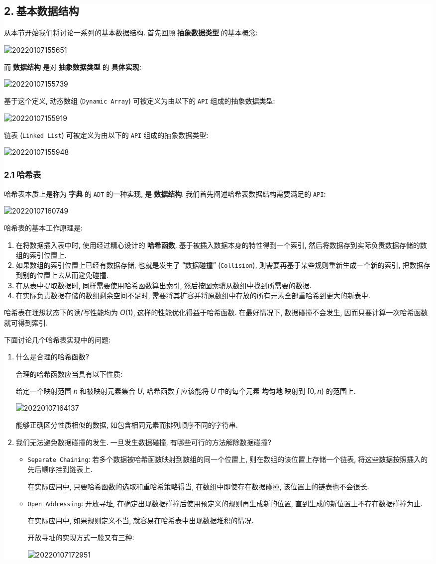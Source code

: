 ## 2. 基本数据结构

从本节开始我们将讨论一系列的基本数据结构. 首先回顾 **抽象数据类型** 的基本概念:

![20220107155651](https://cdn.jsdelivr.net/gh/KirisameR/KirisameR.github.io/img/blogpost_images/20220107155651.png)

而 **数据结构** 是对 **抽象数据类型** 的 **具体实现**:

![20220107155739](https://cdn.jsdelivr.net/gh/KirisameR/KirisameR.github.io/img/blogpost_images/20220107155739.png)

基于这个定义, 动态数组 (`Dynamic Array`) 可被定义为由以下的 `API` 组成的抽象数据类型:

![20220107155919](https://cdn.jsdelivr.net/gh/KirisameR/KirisameR.github.io/img/blogpost_images/20220107155919.png)

链表 (`Linked List`) 可被定义为由以下的 `API` 组成的抽象数据类型:

![20220107155948](https://cdn.jsdelivr.net/gh/KirisameR/KirisameR.github.io/img/blogpost_images/20220107155948.png)

### 2.1 哈希表

哈希表本质上是称为 **字典** 的 `ADT` 的一种实现, 是 **数据结构**. 我们首先阐述哈希表数据结构需要满足的 `API`:

![20220107160749](https://cdn.jsdelivr.net/gh/KirisameR/KirisameR.github.io/img/blogpost_images/20220107160749.png)

哈希表的基本工作原理是: 
1. 在将数据插入表中时, 使用经过精心设计的 **哈希函数**, 基于被插入数据本身的特性得到一个索引, 然后将数据存到实际负责数据存储的数组的索引位置上.
2. 如果数组的索引位置上已经有数据存储, 也就是发生了 “数据碰撞” (`Collision`), 则需要再基于某些规则重新生成一个新的索引, 把数据存到别的位置上去从而避免碰撞.
3. 在从表中提取数据时, 同样需要使用哈希函数算出索引, 然后按图索骥从数组中找到所需要的数据.
4. 在实际负责数据存储的数组剩余空间不足时, 需要将其扩容并将原数组中存放的所有元素全部重哈希到更大的新表中.

哈希表在理想状态下的读/写性能均为 $O(1)$, 这样的性能优化得益于哈希函数. 在最好情况下, 数据碰撞不会发生, 因而只要计算一次哈希函数就可得到索引.

下面讨论几个哈希表实现中的问题:

1. 什么是合理的哈希函数?

    合理的哈希函数应当具有以下性质:
    
    给定一个映射范围 $n$ 和被映射元素集合 $U$, 哈希函数 $f$ 应该能将 $U$ 中的每个元素 **均匀地** 映射到 $[0, n)$ 的范围上.

    ![20220107164137](https://cdn.jsdelivr.net/gh/KirisameR/KirisameR.github.io/img/blogpost_images/20220107164137.png)

    能够正确区分性质相似的数据, 如包含相同元素而排列顺序不同的字符串.

2. 我们无法避免数据碰撞的发生. 一旦发生数据碰撞, 有哪些可行的方法解除数据碰撞?
    * `Separate Chaining`: 若多个数据被哈希函数映射到数组的同一个位置上, 则在数组的该位置上存储一个链表, 将这些数据按照插入的先后顺序挂到链表上.

        在实际应用中, 只要哈希函数的选取和重哈希策略得当, 在数组中即使存在数据碰撞, 该位置上的链表也不会很长.

    * `Open Addressing`: 开放寻址, 在确定出现数据碰撞后使用预定义的规则再生成新的位置, 直到生成的新位置上不存在数据碰撞为止. 

        在实际应用中, 如果规则定义不当, 就容易在哈希表中出现数据堆积的情况.

        开放寻址的实现方式一般又有三种:

        ![20220107172951](https://cdn.jsdelivr.net/gh/KirisameR/KirisameR.github.io/img/blogpost_images/20220107172951.png)
